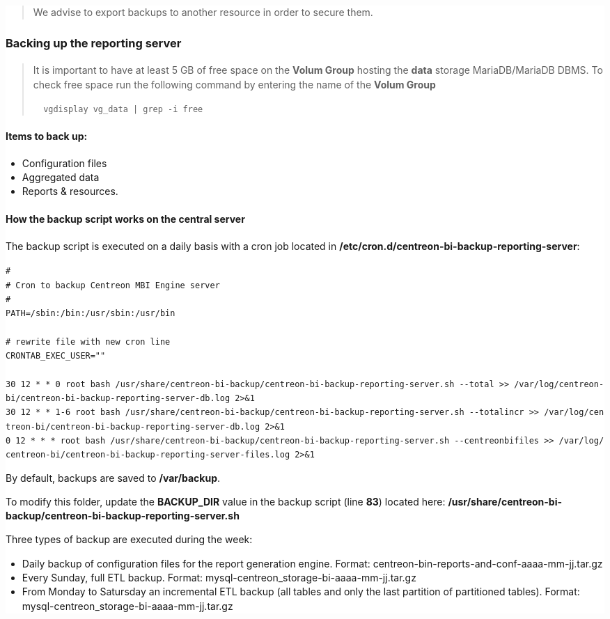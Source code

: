 > We advise to export backups to another resource in order to secure them.

### Backing up the reporting server


> It is important to have at least 5 GB of free space on the **Volum Group**
> hosting the **data** storage MariaDB/MariaDB DBMS. To check free
> space run the following command by entering the name of the **Volum Group**
>
>       vgdisplay vg_data | grep -i free

#### Items to back up:

-   Configuration files
-   Aggregated data
-   Reports & resources.

#### How the backup script works on the central server

The backup script is executed on a daily basis with a cron job located
in **/etc/cron.d/centreon-bi-backup-reporting-server**:

    #
    # Cron to backup Centreon MBI Engine server
    #
    PATH=/sbin:/bin:/usr/sbin:/usr/bin

    # rewrite file with new cron line
    CRONTAB_EXEC_USER=""

    30 12 * * 0 root bash /usr/share/centreon-bi-backup/centreon-bi-backup-reporting-server.sh --total >> /var/log/centreon-bi/centreon-bi-backup-reporting-server-db.log 2>&1
    30 12 * * 1-6 root bash /usr/share/centreon-bi-backup/centreon-bi-backup-reporting-server.sh --totalincr >> /var/log/centreon-bi/centreon-bi-backup-reporting-server-db.log 2>&1
    0 12 * * * root bash /usr/share/centreon-bi-backup/centreon-bi-backup-reporting-server.sh --centreonbifiles >> /var/log/centreon-bi/centreon-bi-backup-reporting-server-files.log 2>&1

By default, backups are saved to **/var/backup**.

To modify this folder, update the **BACKUP_DIR** value in the backup
script (line **83**) located here:
**/usr/share/centreon-bi-backup/centreon-bi-backup-reporting-server.sh**

Three types of backup are executed during the week:

-   Daily backup of configuration files for the report generation
    engine. Format: centreon-bin-reports-and-conf-aaaa-mm-jj.tar.gz
-   Every Sunday, full ETL backup. Format:
    mysql-centreon_storage-bi-aaaa-mm-jj.tar.gz
-   From Monday to Satursday an incremental ETL backup (all tables and
    only the last partition of partitioned tables). Format:
    mysql-centreon_storage-bi-aaaa-mm-jj.tar.gz
